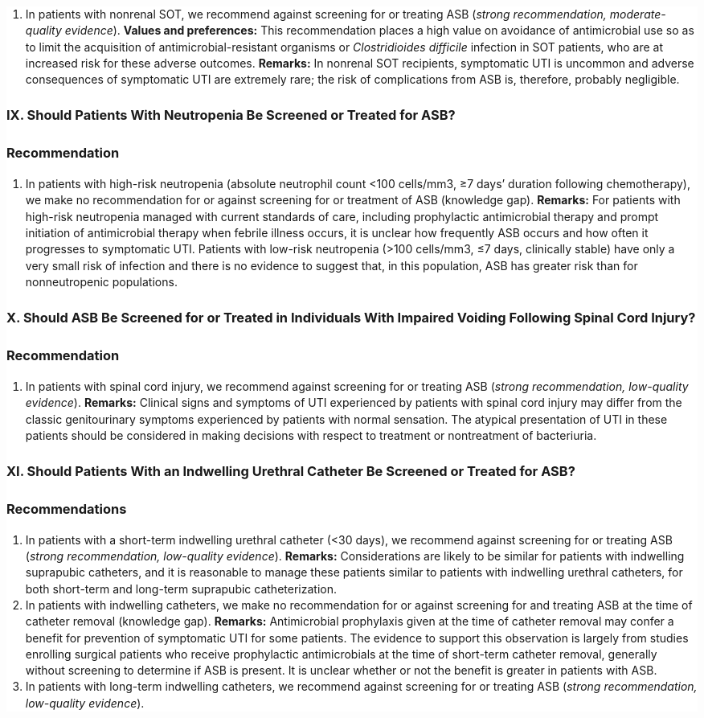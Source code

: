 1. In patients with nonrenal SOT, we recommend against screening for or treating ASB (*strong recommendation, moderate-quality evidence*). **Values and preferences:** This recommendation places a high value on avoidance of antimicrobial use so as to limit the acquisition of antimicrobial-resistant organisms or *Clostridioides difficile* infection in SOT patients, who are at increased risk for these adverse outcomes. **Remarks:** In nonrenal SOT recipients, symptomatic UTI is uncommon and adverse consequences of symptomatic UTI are extremely rare; the risk of complications from ASB is, therefore, probably negligible.

### IX. Should Patients With Neutropenia Be Screened or Treated for ASB?

### Recommendation

1. In patients with high-risk neutropenia (absolute neutrophil count <100 cells/mm3, ≥7 days’ duration following chemotherapy), we make no recommendation for or against screening for or treatment of ASB (knowledge gap). **Remarks:** For patients with high-risk neutropenia managed with current standards of care, including prophylactic antimicrobial therapy and prompt initiation of antimicrobial therapy when febrile illness occurs, it is unclear how frequently ASB occurs and how often it progresses to symptomatic UTI. Patients with low-risk neutropenia (>100 cells/mm3, ≤7 days, clinically stable) have only a very small risk of infection and there is no evidence to suggest that, in this population, ASB has greater risk than for nonneutropenic populations.

### X. Should ASB Be Screened for or Treated in Individuals With Impaired Voiding Following Spinal Cord Injury?

### Recommendation

1. In patients with spinal cord injury, we recommend against screening for or treating ASB (*strong recommendation, low-quality evidence*). **Remarks:** Clinical signs and symptoms of UTI experienced by patients with spinal cord injury may differ from the classic genitourinary symptoms experienced by patients with normal sensation. The atypical presentation of UTI in these patients should be considered in making decisions with respect to treatment or nontreatment of bacteriuria.

### XI. Should Patients With an Indwelling Urethral Catheter Be Screened or Treated for ASB?

### Recommendations

1. In patients with a short-term indwelling urethral catheter (<30 days), we recommend against screening for or treating ASB (*strong recommendation, low-quality evidence*). **Remarks:** Considerations are likely to be similar for patients with indwelling suprapubic catheters, and it is reasonable to manage these patients similar to patients with indwelling urethral catheters, for both short-term and long-term suprapubic catheterization.
2. In patients with indwelling catheters, we make no recommendation for or against screening for and treating ASB at the time of catheter removal (knowledge gap). **Remarks:** Antimicrobial prophylaxis given at the time of catheter removal may confer a benefit for prevention of symptomatic UTI for some patients. The evidence to support this observation is largely from studies enrolling surgical patients who receive prophylactic antimicrobials at the time of short-term catheter removal, generally without screening to determine if ASB is present. It is unclear whether or not the benefit is greater in patients with ASB.
3. In patients with long-term indwelling catheters, we recommend against screening for or treating ASB (*strong recommendation, low-quality evidence*).
